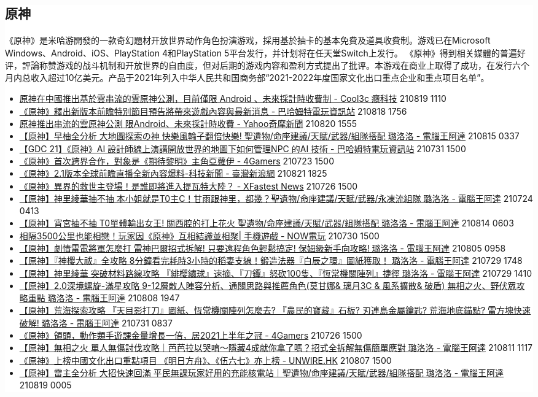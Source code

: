 ## 原神

《原神》是米哈游開發的一款奇幻題材开放世界动作角色扮演游戏，採用基於抽卡的基本免費及道具收費制。游戏已在Microsoft Windows、Android、iOS、PlayStation 4和PlayStation 5平台发行，并计划将在任天堂Switch上发行。
《原神》得到相关媒體的普遍好评，評論称赞游戏的战斗机制和开放世界的自由度，但对后期的游戏内容和盈利方式提出了批评。本游戏在商业上取得了成功，在发行六个月内总收入超过10亿美元。产品于2021年列入中华人民共和国商务部“2021-2022年度国家文化出口重点企业和重点项目名单”。
- [原神在中國推出基於雲串流的雲原神公測，目前僅限 Android 、未來採計時收費制 - Cool3c 癮科技](https://www.cool3c.com/article/164326 "原神在中國推出基於雲串流的雲原神公測，目前僅限 Android 、未來採計時收費制 - Cool3c 癮科技") 210819 1110
- [《原神》釋出新版本前瞻特別節目預告將帶來遊戲內容與最新消息 - 巴哈姆特電玩資訊站](https://gnn.gamer.com.tw/detail.php?sn=219659 "《原神》釋出新版本前瞻特別節目預告將帶來遊戲內容與最新消息 - 巴哈姆特電玩資訊站") 210818 1756
- [原神推出串流的雲原神公測 限Android、未來採計時收費 - Yahoo奇摩新聞](https://tw.news.yahoo.com/%E5%8E%9F%E7%A5%9E%E6%8E%A8%E5%87%BA%E4%B8%B2%E6%B5%81%E7%9A%84%E9%9B%B2%E5%8E%9F%E7%A5%9E%E5%85%AC%E6%B8%AC-%E9%99%90android-%E6%9C%AA%E4%BE%86%E6%8E%A1%E8%A8%88%E6%99%82%E6%94%B6%E8%B2%BB-075527104.html "原神推出串流的雲原神公測 限Android、未來採計時收費 - Yahoo奇摩新聞") 210820 1555
- [【原神】早柚全分析 大地圖探索の神 快樂風輪子翻倍快樂! 聖遺物/命座建議/天賦/武器/組隊搭配 璐洛洛 - 電腦王阿達](https://www.kocpc.com.tw/archives/398430 "【原神】早柚全分析 大地圖探索の神 快樂風輪子翻倍快樂! 聖遺物/命座建議/天賦/武器/組隊搭配 璐洛洛 - 電腦王阿達") 210815 0337
- [【GDC 21】《原神》AI 設計師線上演講開放世界的地圖下如何管理NPC 的AI 技術 - 巴哈姆特電玩資訊站](https://gnn.gamer.com.tw/detail.php?sn=218855 "【GDC 21】《原神》AI 設計師線上演講開放世界的地圖下如何管理NPC 的AI 技術 - 巴哈姆特電玩資訊站") 210731 1500
- [《原神》首次跨界合作，對象是《期待黎明》主角亞蘿伊 - 4Gamers](https://www.4gamers.com.tw/news/detail/49120/genshin-impact-to-add-aloy-from-horizon-series "《原神》首次跨界合作，對象是《期待黎明》主角亞蘿伊 - 4Gamers") 210723 1500
- [《原神》2.1版本全球前瞻直播全新內容爆料-科技新聞 - 臺灣新浪網](https://news.sina.com.tw/article/20210821/39678652.html "《原神》2.1版本全球前瞻直播全新內容爆料-科技新聞 - 臺灣新浪網") 210821 1825
- [《原神》異界的救世主登場！是誰即將進入提瓦特大陸？ - XFastest News](https://news.xfastest.com/game/98544/%E3%80%8A%E5%8E%9F%E7%A5%9E%E3%80%8B%E7%95%B0%E7%95%8C%E7%9A%84%E6%95%91%E4%B8%96%E4%B8%BB%E7%99%BB%E5%A0%B4%EF%BC%81%E6%98%AF%E8%AA%B0%E5%8D%B3%E5%B0%87%E9%80%B2%E5%85%A5%E6%8F%90%E7%93%A6%E7%89%B9/ "《原神》異界的救世主登場！是誰即將進入提瓦特大陸？ - XFastest News") 210726 1500
- [【原神】神里綾華抽不抽 本小姐就是T0主C！甘雨跟神里，都幾？聖遺物/命座建議/天賦/武器/永凍流組隊 璐洛洛 - 電腦王阿達](https://www.kocpc.com.tw/archives/394843 "【原神】神里綾華抽不抽 本小姐就是T0主C！甘雨跟神里，都幾？聖遺物/命座建議/天賦/武器/永凍流組隊 璐洛洛 - 電腦王阿達") 210724 0413
- [【原神】宵宮抽不抽 T0單體輸出女王! 關西腔的打上花火 聖遺物/命座建議/天賦/武器/組隊搭配 璐洛洛 - 電腦王阿達](https://www.kocpc.com.tw/archives/398260 "【原神】宵宮抽不抽 T0單體輸出女王! 關西腔的打上花火 聖遺物/命座建議/天賦/武器/組隊搭配 璐洛洛 - 電腦王阿達") 210814 0603
- [相隔3500公里也能相戀！玩家因《原神》互相結識並相聚| 手機遊戲 - NOW電玩](https://game.nownews.com/news/20210730/3300086/ "相隔3500公里也能相戀！玩家因《原神》互相結識並相聚| 手機遊戲 - NOW電玩") 210730 1500
- [【原神】劇情雷電將軍怎麼打 雷神巴爾招式拆解! 只要遠程角色輕鬆搞定! 保姆級新手向攻略! 璐洛洛 - 電腦王阿達](https://www.kocpc.com.tw/archives/396854 "【原神】劇情雷電將軍怎麼打 雷神巴爾招式拆解! 只要遠程角色輕鬆搞定! 保姆級新手向攻略! 璐洛洛 - 電腦王阿達") 210805 0958
- [【原神】『神櫻大祓』全攻略 8分鐘看完耗時3小時的稻妻支線！鍛造法器『白辰之環』圖紙獲取！ 璐洛洛 - 電腦王阿達](https://www.kocpc.com.tw/archives/395714 "【原神】『神櫻大祓』全攻略 8分鐘看完耗時3小時的稻妻支線！鍛造法器『白辰之環』圖紙獲取！ 璐洛洛 - 電腦王阿達") 210729 1748
- [【原神】神里綾華 突破材料路線攻略 『緋櫻繡球』速摘、『刀鐔』怒砍100隻、『恆常機關陣列』捷徑 璐洛洛 - 電腦王阿達](https://www.kocpc.com.tw/archives/395676 "【原神】神里綾華 突破材料路線攻略 『緋櫻繡球』速摘、『刀鐔』怒砍100隻、『恆常機關陣列』捷徑 璐洛洛 - 電腦王阿達") 210729 1410
- [【原神】2.0深境螺旋-滿星攻略 9-12層敵人陣容分析、通關思路與推薦角色(莫甘娜& 璃月3C & 風系擴散& 破盾) 無相之火、野伏眾攻略重點 璐洛洛 - 電腦王阿達](https://www.kocpc.com.tw/archives/397117 "【原神】2.0深境螺旋-滿星攻略 9-12層敵人陣容分析、通關思路與推薦角色(莫甘娜& 璃月3C & 風系擴散& 破盾) 無相之火、野伏眾攻略重點 璐洛洛 - 電腦王阿達") 210808 1947
- [【原神】荒海探索攻略 『天目影打刀』圖紙、恆常機關陣列怎麼去? 『農民的寶藏』石板? 刃連島金屬鑰匙? 荒海地底錨點? 雷方塊快速破解! 璐洛洛 - 電腦王阿達](https://www.kocpc.com.tw/archives/396006 "【原神】荒海探索攻略 『天目影打刀』圖紙、恆常機關陣列怎麼去? 『農民的寶藏』石板? 刃連島金屬鑰匙? 荒海地底錨點? 雷方塊快速破解! 璐洛洛 - 電腦王阿達") 210731 0837
- [《原神》領頭，動作類手遊課金量增長一倍，居2021上半年之冠 - 4Gamers](https://www.4gamers.com.tw/news/detail/49150/us-consumer-spending-grows-in-mobile-action-games-led-by-genshin-impact "《原神》領頭，動作類手遊課金量增長一倍，居2021上半年之冠 - 4Gamers") 210726 1500
- [【原神】無相之火 單人無傷討伐攻略｜芭芭拉以哭唷～隱藏4成就你拿了嗎？招式全拆解無傷簡單應對 璐洛洛 - 電腦王阿達](https://www.kocpc.com.tw/archives/397546 "【原神】無相之火 單人無傷討伐攻略｜芭芭拉以哭唷～隱藏4成就你拿了嗎？招式全拆解無傷簡單應對 璐洛洛 - 電腦王阿達") 210811 1117
- [《原神》上榜中國文化出口重點項目 《明日方舟》、《伍六七》亦上榜 - UNWIRE.HK](https://unwire.hk/2021/08/07/genshin-impact-china/game-channel/ "《原神》上榜中國文化出口重點項目 《明日方舟》、《伍六七》亦上榜 - UNWIRE.HK") 210807 1500
- [【原神】雷主全分析 大招快速回滿 平民無課玩家好用的充能核電站｜聖遺物/命座建議/天賦/武器/組隊搭配 璐洛洛 - 電腦王阿達](https://www.kocpc.com.tw/archives/399016 "【原神】雷主全分析 大招快速回滿 平民無課玩家好用的充能核電站｜聖遺物/命座建議/天賦/武器/組隊搭配 璐洛洛 - 電腦王阿達") 210819 0005
